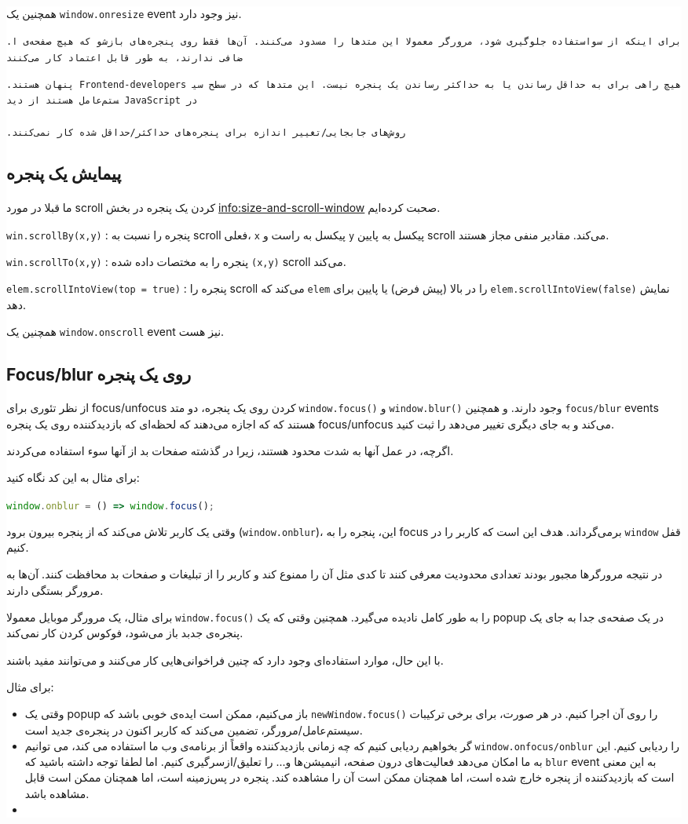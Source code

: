 همچنین یک `window.onresize` event نیز وجود دارد.

```warn header="فقط popups"
.برای اینکه از سواستفاده جلوگیری شود، مرورگر معمولا این متدها را مسدود می‌کنند. آن‌ها فقط روی پنجره‌های بازشو که هیچ صفحه‌ی اضافی ندارند، به‌ طور قابل اعتماد کار می‌کنند
```

```warn header="No minification/maximization"
.پنهان هستند Frontend-developers هیچ راهی برای به حداقل رساندن یا به حداکثر رساندن یک پنجره نیست. این متدها که در سطح سیستم‌عامل هستند از دید JavaScript در

.روش‌های جابجایی/تغییر اندازه برای پنجره‌های حداکثر/حداقل شده کار نمی‌کنند
```

## پیمایش یک پنجره

ما قبلا در مورد scroll کردن یک پنجره در بخش <info:size-and-scroll-window> صحبت کرده‌ایم.

`win.scrollBy(x,y)`
: پنجره را نسبت به scroll فعلی، `x` پیکسل به راست و `y` پیکسل به پایین scroll می‌کند. مقادیر منفی مجاز هستند.

`win.scrollTo(x,y)`
: پنجره را به مختصات داده شده `(x,y)` scroll می‌کند.

`elem.scrollIntoView(top = true)`
: پنجره را scroll می‌کند که `elem` را در بالا (پیش فرض) یا پایین برای `elem.scrollIntoView(false)` نمایش دهد.

همچنین یک `window.onscroll` event نیز هست.

## Focus/blur روی یک پنجره

از نظر تئوری برای focus/unfocus کردن روی یک پنجره، دو متد `window.focus()` و `window.blur()` وجود دارند. و همچنین `focus/blur` events هستند که که اجازه می‌دهند که لحظه‌ای که بازدیدکننده روی یک پنجره focus/unfocus می‌کند و به جای دیگری تغییر می‌دهد را ثبت کنید.

اگرچه، در عمل آنها به شدت محدود هستند، زیرا در گذشته صفحات بد از آنها سوء استفاده می‌کردند.

برای مثال به این کد نگاه کنید:

```js run
window.onblur = () => window.focus();
```

وقتی یک کاربر تلاش می‌کند که از پنجره بیرون برود (`window.onblur`)، این، پنجره را به focus برمی‌گرداند. هدف این است که کاربر را در `window` قفل کنیم.

در نتیجه مرورگرها مجبور بودند تعدادی محدودیت معرفی کنند تا کدی مثل آن را ممنوع کند و کاربر را از تبلیغات و صفحات بد محافظت کنند. آن‌ها به مرورگر بستگی دارند. 

برای مثال، یک مرورگر موبایل معمولا `window.focus()` را به طور کامل نادیده می‌گیرد. همچنین وقتی که یک popup در یک صفحه‌ی جدا به جای یک پنجره‌ی جدبد باز می‌شود، فوکوس کردن کار نمی‌کند.

با این حال، موارد استفاده‌ای وجود دارد که چنین فراخوانی‌هایی کار می‌کنند و می‌توانند مفید باشند.

برای مثال:

- وقتی یک popup باز می‌کنیم، ممکن است ایده‌ی خوبی باشد که `newWindow.focus()` را روی آن اجرا کنیم. در هر صورت، برای برخی ترکیبات سیستم‌عامل/مرورگر، تضمین می‌کند که کاربر اکنون در پنجره‌ی جدید است.
- گر بخواهیم ردیابی کنیم که چه زمانی بازدیدکننده واقعاً از برنامه‌ی وب ما استفاده می کند، می توانیم `window.onfocus/onblur` را ردیابی کنیم. این به ما امکان می‌دهد فعالیت‌های درون صفحه، انیمیشن‌ها و... را تعلیق/ازسرگیری کنیم. اما لطفا توجه داشته باشید که `blur` event به این معنی است که بازدیدکننده از پنجره خارج شده است، اما همچنان ممکن است آن را مشاهده کند. پنجره در پس‌زمینه است، اما همچنان ممکن است قابل مشاهده باشد.
- 

